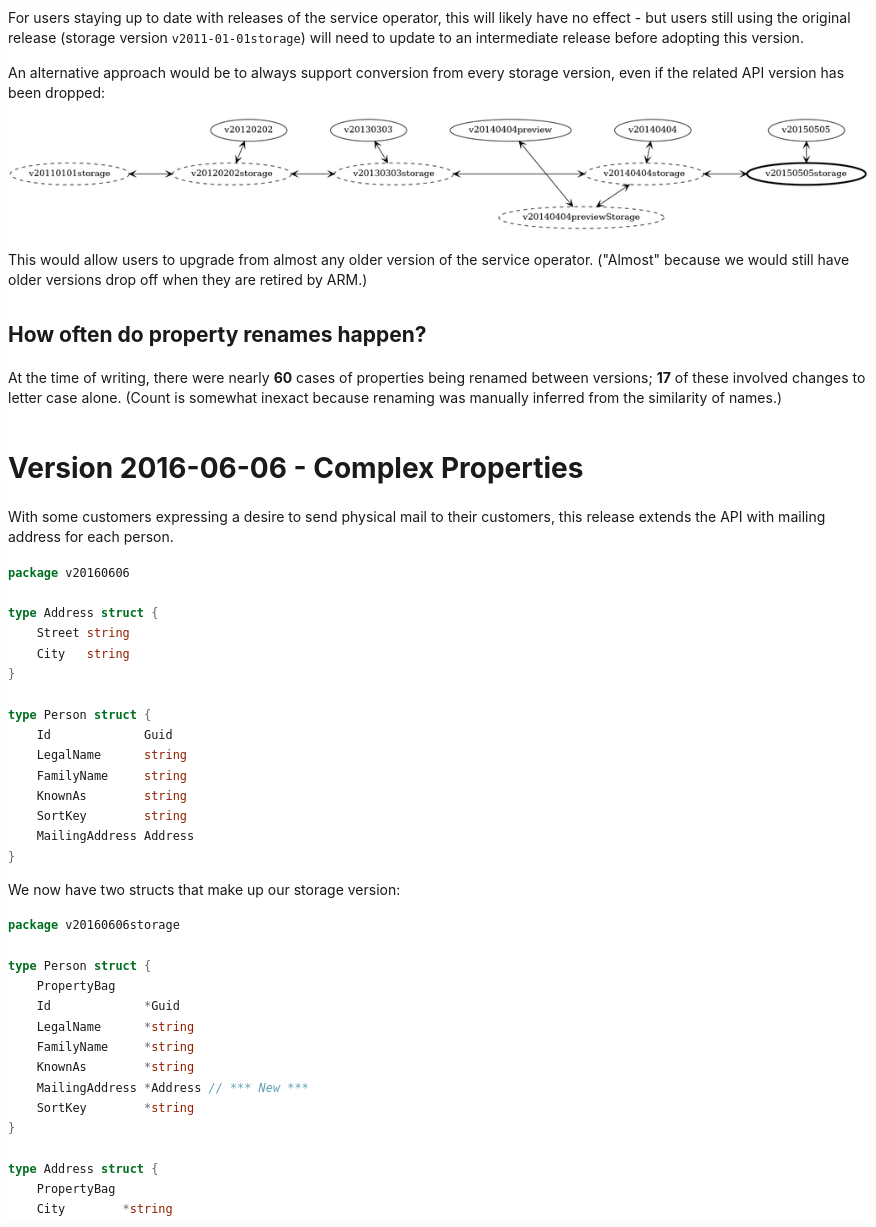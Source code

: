 For users staying up to date with releases of the service operator, this will likely have no effect - but users still using the original release (storage version `v2011-01-01storage`) will need to update to an intermediate release before adopting this version.

An alternative approach would be to always support conversion from every storage version, even if the related API version has been dropped:

![](/images/case-study-chained-storage/2015-05-05-alternate.png)

This would allow users to upgrade from almost any older version of the service operator. ("Almost" because we would still have older versions drop off when they are retired by ARM.)

## How often do property renames happen?

At the time of writing, there were nearly **60** cases of properties being renamed between versions; **17** of these involved changes to letter case alone. (Count is somewhat inexact because renaming was manually inferred from the similarity of names.)

# Version 2016-06-06 - Complex Properties

With some customers expressing a desire to send physical mail to their customers, this release extends the API with mailing address for each person.

``` go
package v20160606

type Address struct {
    Street string
    City   string
}

type Person struct {
    Id             Guid
    LegalName      string
    FamilyName     string
    KnownAs        string
    SortKey        string
    MailingAddress Address
}
```

We now have two structs that make up our storage version:

``` go
package v20160606storage

type Person struct {
    PropertyBag
    Id             *Guid
    LegalName      *string
    FamilyName     *string
    KnownAs        *string
    MailingAddress *Address // *** New ***
    SortKey        *string
}

type Address struct {
    PropertyBag
    City        *string
```